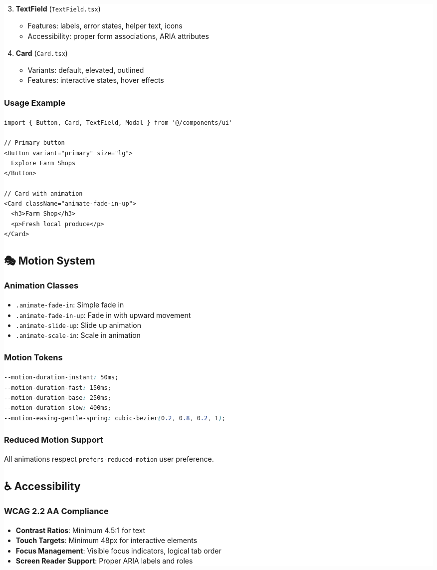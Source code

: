 3. **TextField** (`TextField.tsx`)
   - Features: labels, error states, helper text, icons
   - Accessibility: proper form associations, ARIA attributes

4. **Card** (`Card.tsx`)
   - Variants: default, elevated, outlined
   - Features: interactive states, hover effects

### Usage Example
```tsx
import { Button, Card, TextField, Modal } from '@/components/ui'

// Primary button
<Button variant="primary" size="lg">
  Explore Farm Shops
</Button>

// Card with animation
<Card className="animate-fade-in-up">
  <h3>Farm Shop</h3>
  <p>Fresh local produce</p>
</Card>
```

## 🎭 Motion System

### Animation Classes
- `.animate-fade-in`: Simple fade in
- `.animate-fade-in-up`: Fade in with upward movement
- `.animate-slide-up`: Slide up animation
- `.animate-scale-in`: Scale in animation

### Motion Tokens
```css
--motion-duration-instant: 50ms;
--motion-duration-fast: 150ms;
--motion-duration-base: 250ms;
--motion-duration-slow: 400ms;
--motion-easing-gentle-spring: cubic-bezier(0.2, 0.8, 0.2, 1);
```

### Reduced Motion Support
All animations respect `prefers-reduced-motion` user preference.

## ♿ Accessibility

### WCAG 2.2 AA Compliance
- **Contrast Ratios**: Minimum 4.5:1 for text
- **Touch Targets**: Minimum 48px for interactive elements
- **Focus Management**: Visible focus indicators, logical tab order
- **Screen Reader Support**: Proper ARIA labels and roles
